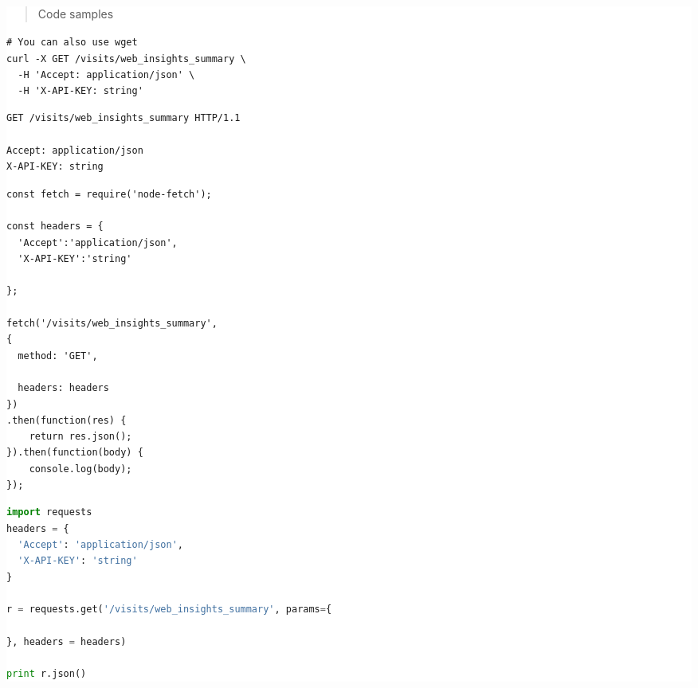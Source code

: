 > Code samples

```shell
# You can also use wget
curl -X GET /visits/web_insights_summary \
  -H 'Accept: application/json' \
  -H 'X-API-KEY: string'

```

```http
GET /visits/web_insights_summary HTTP/1.1

Accept: application/json
X-API-KEY: string

```


```javascript--nodejs
const fetch = require('node-fetch');

const headers = {
  'Accept':'application/json',
  'X-API-KEY':'string'

};

fetch('/visits/web_insights_summary',
{
  method: 'GET',

  headers: headers
})
.then(function(res) {
    return res.json();
}).then(function(body) {
    console.log(body);
});

```



```python
import requests
headers = {
  'Accept': 'application/json',
  'X-API-KEY': 'string'
}

r = requests.get('/visits/web_insights_summary', params={

}, headers = headers)

print r.json()

```
